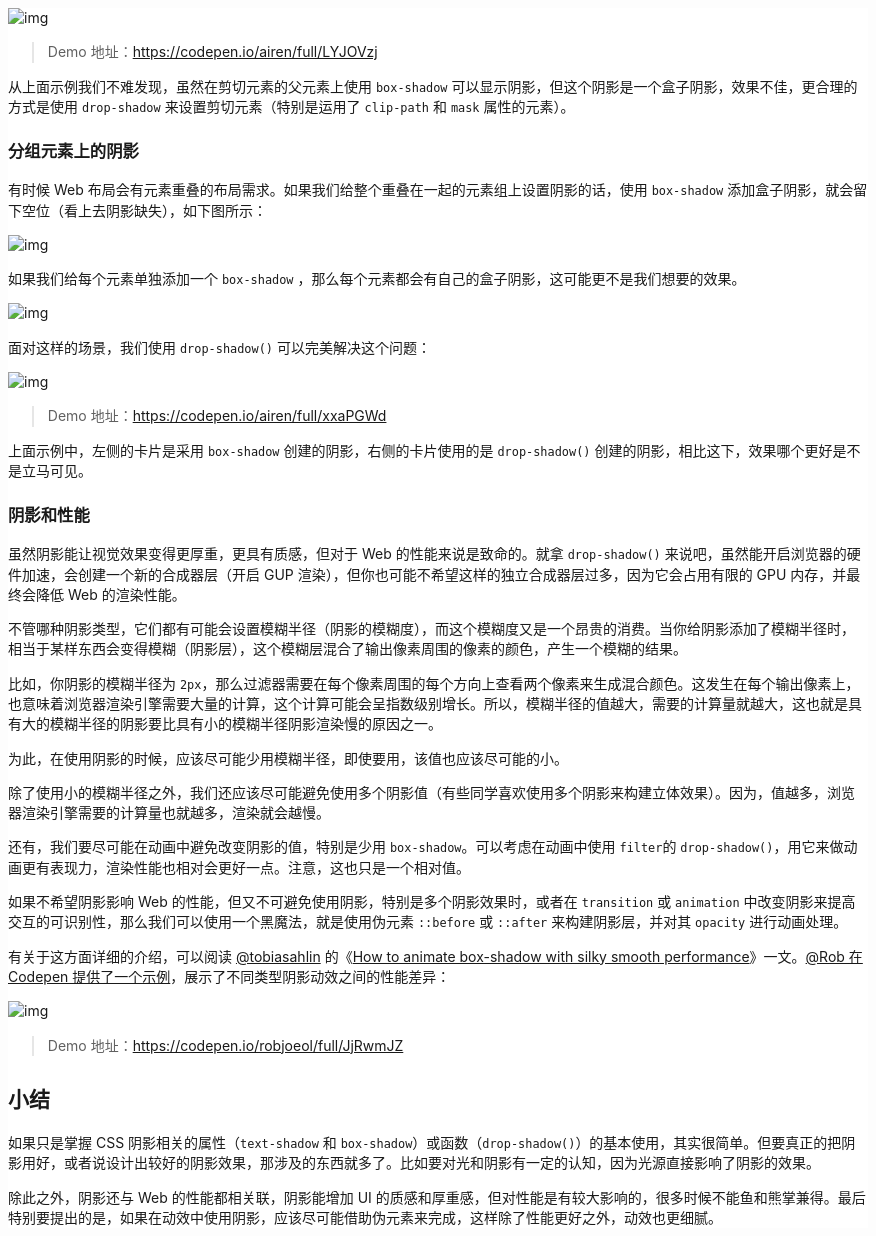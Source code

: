 ![img](https://p3-juejin.byteimg.com/tos-cn-i-k3u1fbpfcp/d7c79f2b914c4a3699871873b0ab1fc9~tplv-k3u1fbpfcp-zoom-1.image)

> Demo 地址：https://codepen.io/airen/full/LYJOVzj

从上面示例我们不难发现，虽然在剪切元素的父元素上使用 `box-shadow` 可以显示阴影，但这个阴影是一个盒子阴影，效果不佳，更合理的方式是使用 `drop-shadow` 来设置剪切元素（特别是运用了 `clip-path` 和 `mask` 属性的元素）。

### 分组元素上的阴影

有时候 Web 布局会有元素重叠的布局需求。如果我们给整个重叠在一起的元素组上设置阴影的话，使用 `box-shadow` 添加盒子阴影，就会留下空位（看上去阴影缺失），如下图所示：

![img](https://p3-juejin.byteimg.com/tos-cn-i-k3u1fbpfcp/cfcfea0ff9e94de88ed2f0f778a9efa9~tplv-k3u1fbpfcp-zoom-1.image)

如果我们给每个元素单独添加一个 `box-shadow` ，那么每个元素都会有自己的盒子阴影，这可能更不是我们想要的效果。

![img](https://p3-juejin.byteimg.com/tos-cn-i-k3u1fbpfcp/3c23539d70bc462488feb5e16ca3cccb~tplv-k3u1fbpfcp-zoom-1.image)

面对这样的场景，我们使用  `drop-shadow()`  可以完美解决这个问题：

![img](https://p3-juejin.byteimg.com/tos-cn-i-k3u1fbpfcp/c9e05e7c23fd4ae5b1d021861d07557a~tplv-k3u1fbpfcp-zoom-1.image)

> Demo 地址：https://codepen.io/airen/full/xxaPGWd

上面示例中，左侧的卡片是采用 `box-shadow` 创建的阴影，右侧的卡片使用的是 `drop-shadow()` 创建的阴影，相比这下，效果哪个更好是不是立马可见。

### 阴影和性能

虽然阴影能让视觉效果变得更厚重，更具有质感，但对于 Web 的性能来说是致命的。就拿 `drop-shadow()` 来说吧，虽然能开启浏览器的硬件加速，会创建一个新的合成器层（开启 GUP 渲染），但你也可能不希望这样的独立合成器层过多，因为它会占用有限的 GPU 内存，并最终会降低 Web 的渲染性能。

不管哪种阴影类型，它们都有可能会设置模糊半径（阴影的模糊度），而这个模糊度又是一个昂贵的消费。当你给阴影添加了模糊半径时，相当于某样东西会变得模糊（阴影层），这个模糊层混合了输出像素周围的像素的颜色，产生一个模糊的结果。

比如，你阴影的模糊半径为 `2px`，那么过滤器需要在每个像素周围的每个方向上查看两个像素来生成混合颜色。这发生在每个输出像素上，也意味着浏览器渲染引擎需要大量的计算，这个计算可能会呈指数级别增长。所以，模糊半径的值越大，需要的计算量就越大，这也就是具有大的模糊半径的阴影要比具有小的模糊半径阴影渲染慢的原因之一。

为此，在使用阴影的时候，应该尽可能少用模糊半径，即使要用，该值也应该尽可能的小。

除了使用小的模糊半径之外，我们还应该尽可能避免使用多个阴影值（有些同学喜欢使用多个阴影来构建立体效果）。因为，值越多，浏览器渲染引擎需要的计算量也就越多，渲染就会越慢。

还有，我们要尽可能在动画中避免改变阴影的值，特别是少用 `box-shadow`。可以考虑在动画中使用 `filter`的 `drop-shadow()`，用它来做动画更有表现力，渲染性能也相对会更好一点。注意，这也只是一个相对值。

如果不希望阴影影响 Web 的性能，但又不可避免使用阴影，特别是多个阴影效果时，或者在 `transition` 或 `animation` 中改变阴影来提高交互的可识别性，那么我们可以使用一个黑魔法，就是使用伪元素 `::before` 或 `::after` 来构建阴影层，并对其 `opacity` 进行动画处理。

有关于这方面详细的介绍，可以阅读 [@tobiasahlin](https://twitter.com/tobiasahlin) 的《[How to animate box-shadow with silky smooth performance](https://tobiasahlin.com/blog/how-to-animate-box-shadow/)》一文。[@Rob 在 Codepen 提供了一个示例](https://codepen.io/robjoeol/full/JjRwmJZ)，展示了不同类型阴影动效之间的性能差异：

![img](https://p3-juejin.byteimg.com/tos-cn-i-k3u1fbpfcp/f756fbccb2684ecea7426aa5d3efce12~tplv-k3u1fbpfcp-zoom-1.image)

> Demo 地址：https://codepen.io/robjoeol/full/JjRwmJZ

## 小结

如果只是掌握 CSS 阴影相关的属性（`text-shadow` 和 `box-shadow`）或函数（`drop-shadow()`）的基本使用，其实很简单。但要真正的把阴影用好，或者说设计出较好的阴影效果，那涉及的东西就多了。比如要对光和阴影有一定的认知，因为光源直接影响了阴影的效果。

除此之外，阴影还与 Web 的性能都相关联，阴影能增加 UI 的质感和厚重感，但对性能是有较大影响的，很多时候不能鱼和熊掌兼得。最后特别要提出的是，如果在动效中使用阴影，应该尽可能借助伪元素来完成，这样除了性能更好之外，动效也更细腻。